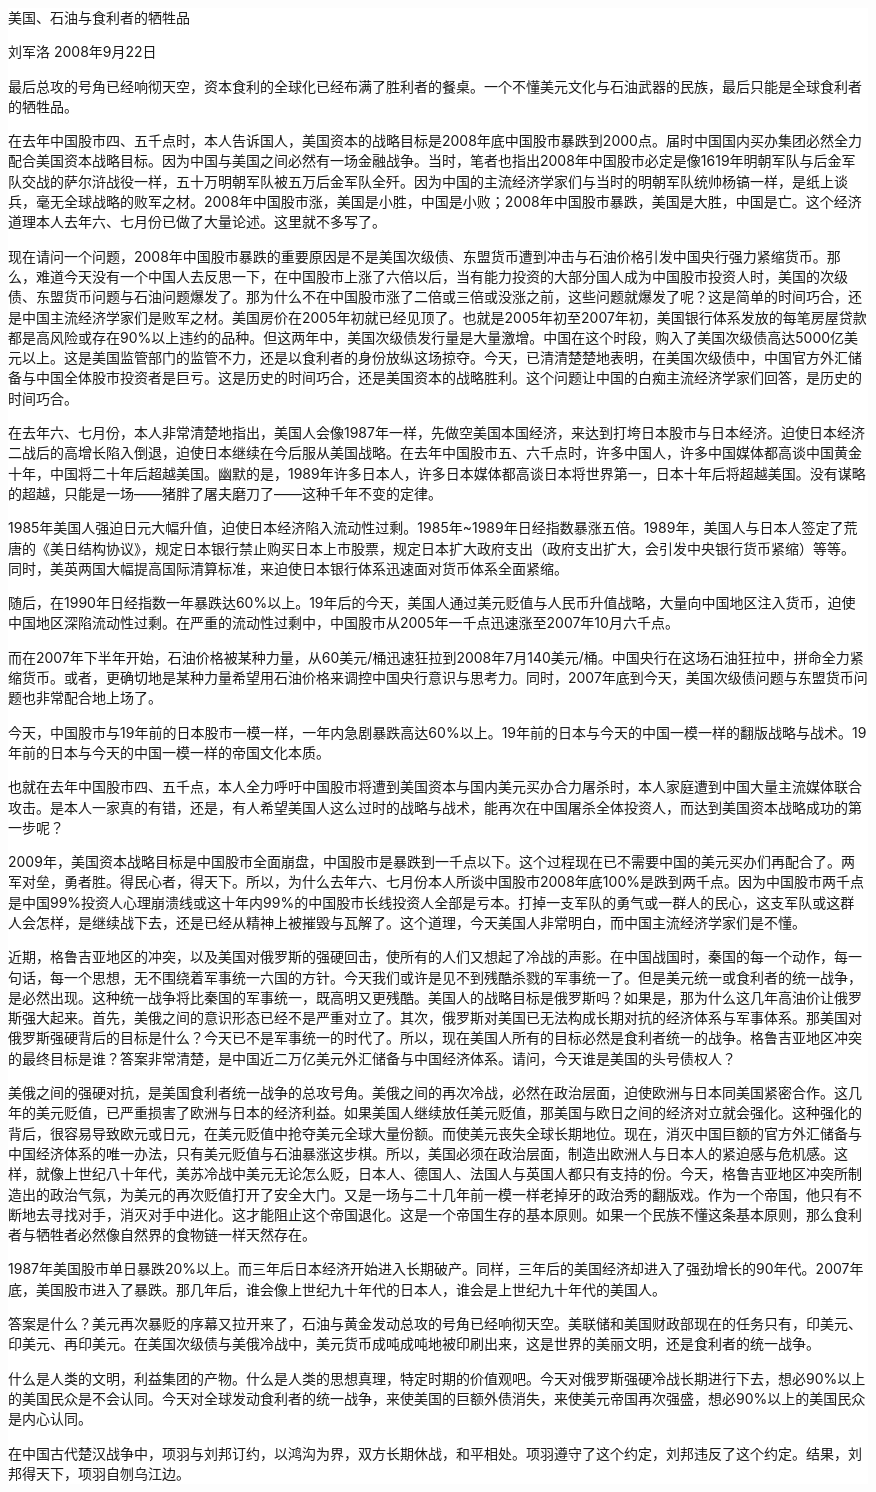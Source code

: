 美国、石油与食利者的牺牲品

刘军洛 2008年9月22日

最后总攻的号角已经响彻天空，资本食利的全球化已经布满了胜利者的餐桌。一个不懂美元文化与石油武器的民族，最后只能是全球食利者的牺牲品。

在去年中国股市四、五千点时，本人告诉国人，美国资本的战略目标是2008年底中国股市暴跌到2000点。届时中国国内买办集团必然全力配合美国资本战略目标。因为中国与美国之间必然有一场金融战争。当时，笔者也指出2008年中国股市必定是像1619年明朝军队与后金军队交战的萨尔浒战役一样，五十万明朝军队被五万后金军队全歼。因为中国的主流经济学家们与当时的明朝军队统帅杨镐一样，是纸上谈兵，毫无全球战略的败军之材。2008年中国股市涨，美国是小胜，中国是小败；2008年中国股市暴跌，美国是大胜，中国是亡。这个经济道理本人去年六、七月份已做了大量论述。这里就不多写了。

现在请问一个问题，2008年中国股市暴跌的重要原因是不是美国次级债、东盟货币遭到冲击与石油价格引发中国央行强力紧缩货币。那么，难道今天没有一个中国人去反思一下，在中国股市上涨了六倍以后，当有能力投资的大部分国人成为中国股市投资人时，美国的次级债、东盟货币问题与石油问题爆发了。那为什么不在中国股市涨了二倍或三倍或没涨之前，这些问题就爆发了呢？这是简单的时间巧合，还是中国主流经济学家们是败军之材。美国房价在2005年初就已经见顶了。也就是2005年初至2007年初，美国银行体系发放的每笔房屋贷款都是高风险或存在90%以上违约的品种。但这两年中，美国次级债发行量是大量激增。中国在这个时段，购入了美国次级债高达5000亿美元以上。这是美国监管部门的监管不力，还是以食利者的身份放纵这场掠夺。今天，已清清楚楚地表明，在美国次级债中，中国官方外汇储备与中国全体股市投资者是巨亏。这是历史的时间巧合，还是美国资本的战略胜利。这个问题让中国的白痴主流经济学家们回答，是历史的时间巧合。

在去年六、七月份，本人非常清楚地指出，美国人会像1987年一样，先做空美国本国经济，来达到打垮日本股市与日本经济。迫使日本经济二战后的高增长陷入倒退，迫使日本继续在今后服从美国战略。在去年中国股市五、六千点时，许多中国人，许多中国媒体都高谈中国黄金十年，中国将二十年后超越美国。幽默的是，1989年许多日本人，许多日本媒体都高谈日本将世界第一，日本十年后将超越美国。没有谋略的超越，只能是一场——猪胖了屠夫磨刀了——这种千年不变的定律。

1985年美国人强迫日元大幅升值，迫使日本经济陷入流动性过剩。1985年~1989年日经指数暴涨五倍。1989年，美国人与日本人签定了荒唐的《美日结构协议》，规定日本银行禁止购买日本上市股票，规定日本扩大政府支出（政府支出扩大，会引发中央银行货币紧缩）等等。同时，美英两国大幅提高国际清算标准，来迫使日本银行体系迅速面对货币体系全面紧缩。

随后，在1990年日经指数一年暴跌达60%以上。19年后的今天，美国人通过美元贬值与人民币升值战略，大量向中国地区注入货币，迫使中国地区深陷流动性过剩。在严重的流动性过剩中，中国股市从2005年一千点迅速涨至2007年10月六千点。

而在2007年下半年开始，石油价格被某种力量，从60美元/桶迅速狂拉到2008年7月140美元/桶。中国央行在这场石油狂拉中，拼命全力紧缩货币。或者，更确切地是某种力量希望用石油价格来调控中国央行意识与思考力。同时，2007年底到今天，美国次级债问题与东盟货币问题也非常配合地上场了。

今天，中国股市与19年前的日本股市一模一样，一年内急剧暴跌高达60%以上。19年前的日本与今天的中国一模一样的翻版战略与战术。19年前的日本与今天的中国一模一样的帝国文化本质。

也就在去年中国股市四、五千点，本人全力呼吁中国股市将遭到美国资本与国内美元买办合力屠杀时，本人家庭遭到中国大量主流媒体联合攻击。是本人一家真的有错，还是，有人希望美国人这么过时的战略与战术，能再次在中国屠杀全体投资人，而达到美国资本战略成功的第一步呢？

2009年，美国资本战略目标是中国股市全面崩盘，中国股市是暴跌到一千点以下。这个过程现在已不需要中国的美元买办们再配合了。两军对垒，勇者胜。得民心者，得天下。所以，为什么去年六、七月份本人所谈中国股市2008年底100%是跌到两千点。因为中国股市两千点是中国99%投资人心理崩溃线或这十年内99%的中国股市长线投资人全部是亏本。打掉一支军队的勇气或一群人的民心，这支军队或这群人会怎样，是继续战下去，还是已经从精神上被摧毁与瓦解了。这个道理，今天美国人非常明白，而中国主流经济学家们是不懂。

近期，格鲁吉亚地区的冲突，以及美国对俄罗斯的强硬回击，使所有的人们又想起了冷战的声影。在中国战国时，秦国的每一个动作，每一句话，每一个思想，无不围绕着军事统一六国的方针。今天我们或许是见不到残酷杀戮的军事统一了。但是美元统一或食利者的统一战争，是必然出现。这种统一战争将比秦国的军事统一，既高明又更残酷。美国人的战略目标是俄罗斯吗？如果是，那为什么这几年高油价让俄罗斯强大起来。首先，美俄之间的意识形态已经不是严重对立了。其次，俄罗斯对美国已无法构成长期对抗的经济体系与军事体系。那美国对俄罗斯强硬背后的目标是什么？今天已不是军事统一的时代了。所以，现在美国人所有的目标必然是食利者统一的战争。格鲁吉亚地区冲突的最终目标是谁？答案非常清楚，是中国近二万亿美元外汇储备与中国经济体系。请问，今天谁是美国的头号债权人？

美俄之间的强硬对抗，是美国食利者统一战争的总攻号角。美俄之间的再次冷战，必然在政治层面，迫使欧洲与日本同美国紧密合作。这几年的美元贬值，已严重损害了欧洲与日本的经济利益。如果美国人继续放任美元贬值，那美国与欧日之间的经济对立就会强化。这种强化的背后，很容易导致欧元或日元，在美元贬值中抢夺美元全球大量份额。而使美元丧失全球长期地位。现在，消灭中国巨额的官方外汇储备与中国经济体系的唯一办法，只有美元贬值与石油暴涨这步棋。所以，美国必须在政治层面，制造出欧洲人与日本人的紧迫感与危机感。这样，就像上世纪八十年代，美苏冷战中美元无论怎么贬，日本人、德国人、法国人与英国人都只有支持的份。今天，格鲁吉亚地区冲突所制造出的政治气氛，为美元的再次贬值打开了安全大门。又是一场与二十几年前一模一样老掉牙的政治秀的翻版戏。作为一个帝国，他只有不断地去寻找对手，消灭对手中进化。这才能阻止这个帝国退化。这是一个帝国生存的基本原则。如果一个民族不懂这条基本原则，那么食利者与牺牲者必然像自然界的食物链一样天然存在。

1987年美国股市单日暴跌20%以上。而三年后日本经济开始进入长期破产。同样，三年后的美国经济却进入了强劲增长的90年代。2007年底，美国股市进入了暴跌。那几年后，谁会像上世纪九十年代的日本人，谁会是上世纪九十年代的美国人。

答案是什么？美元再次暴贬的序幕又拉开来了，石油与黄金发动总攻的号角已经响彻天空。美联储和美国财政部现在的任务只有，印美元、印美元、再印美元。在美国次级债与美俄冷战中，美元货币成吨成吨地被印刷出来，这是世界的美丽文明，还是食利者的统一战争。

什么是人类的文明，利益集团的产物。什么是人类的思想真理，特定时期的价值观吧。今天对俄罗斯强硬冷战长期进行下去，想必90%以上的美国民众是不会认同。今天对全球发动食利者的统一战争，来使美国的巨额外债消失，来使美元帝国再次强盛，想必90%以上的美国民众是内心认同。

在中国古代楚汉战争中，项羽与刘邦订约，以鸿沟为界，双方长期休战，和平相处。项羽遵守了这个约定，刘邦违反了这个约定。结果，刘邦得天下，项羽自刎乌江边。

